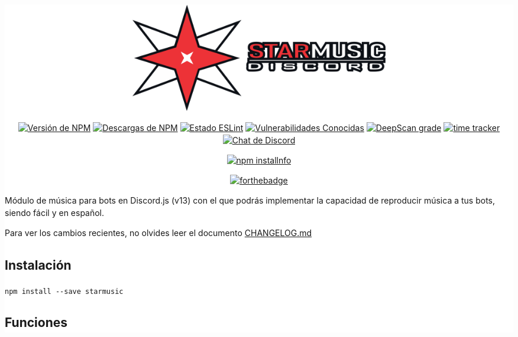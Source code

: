 <div align="center">

<img src="./media/logo.png" height="180">

[![Versión de NPM](https://img.shields.io/npm/v/starmusic?maxAge=3600)](https://www.npmjs.com/package/starmusic)
[![Descargas de NPM](https://img.shields.io/npm/dt/starmusic?maxAge=3600)](https://www.npmjs.com/package/starmusic) [![Estado ESLint](https://github.com/StarArmyDev/starmusic/workflows/ESLint/badge.svg)](https://github.com/StarArmyDev/starmusic/actions?query=workflow%3A%22ESLint%22) [![Vulnerabilidades Conocidas](https://snyk.io/test/github/StarArmyDev/starmusic/badge.svg)](https://snyk.io/test/github/StarArmyDev/starmusic?targetFile=package.json) [![DeepScan grade](https://deepscan.io/api/teams/12942/projects/16035/branches/333292/badge/grade.svg)](https://deepscan.io/dashboard/#view=project&tid=12942&pid=16035&bid=333292) [![time tracker](https://wakatime.com/badge/github/StarArmyDev/starmusic.svg)](https://wakatime.com/badge/github/StarArmyDev/starmusic) [![Chat de Discord](https://discordapp.com/api/guilds/491819854307917826/widget.png?style=shield)](https://discord.gg/VG6D4ss)

[![npm installnfo](https://nodei.co/npm/starmusic.png?downloads=true&stars=true 'npm installnfo')](https://nodei.co/npm/starmusic/)

[![forthebadge](https://forthebadge.com/images/badges/made-with-typescript.svg)](https://forthebadge.com)

</div>

Módulo de música para bots en Discord.js (v13) con el que podrás implementar la capacidad de reproducir música a tus bots, siendo fácil y en español.

Para ver los cambios recientes, no olvides leer el documento [CHANGELOG.md](./CHANGELOG.md)

## Instalación

```shell
npm install --save starmusic
```

## Funciones
